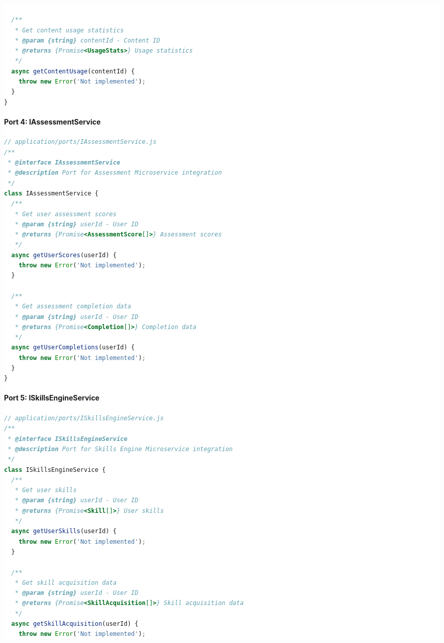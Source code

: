 ```javascript

  /**
   * Get content usage statistics
   * @param {string} contentId - Content ID
   * @returns {Promise<UsageStats>} Usage statistics
   */
  async getContentUsage(contentId) {
    throw new Error('Not implemented');
  }
}
```

#### **Port 4: IAssessmentService**
```javascript
// application/ports/IAssessmentService.js
/**
 * @interface IAssessmentService
 * @description Port for Assessment Microservice integration
 */
class IAssessmentService {
  /**
   * Get user assessment scores
   * @param {string} userId - User ID
   * @returns {Promise<AssessmentScore[]>} Assessment scores
   */
  async getUserScores(userId) {
    throw new Error('Not implemented');
  }

  /**
   * Get assessment completion data
   * @param {string} userId - User ID
   * @returns {Promise<Completion[]>} Completion data
   */
  async getUserCompletions(userId) {
    throw new Error('Not implemented');
  }
}
```

#### **Port 5: ISkillsEngineService**
```javascript
// application/ports/ISkillsEngineService.js
/**
 * @interface ISkillsEngineService
 * @description Port for Skills Engine Microservice integration
 */
class ISkillsEngineService {
  /**
   * Get user skills
   * @param {string} userId - User ID
   * @returns {Promise<Skill[]>} User skills
   */
  async getUserSkills(userId) {
    throw new Error('Not implemented');
  }

  /**
   * Get skill acquisition data
   * @param {string} userId - User ID
   * @returns {Promise<SkillAcquisition[]>} Skill acquisition data
   */
  async getSkillAcquisition(userId) {
    throw new Error('Not implemented');
```